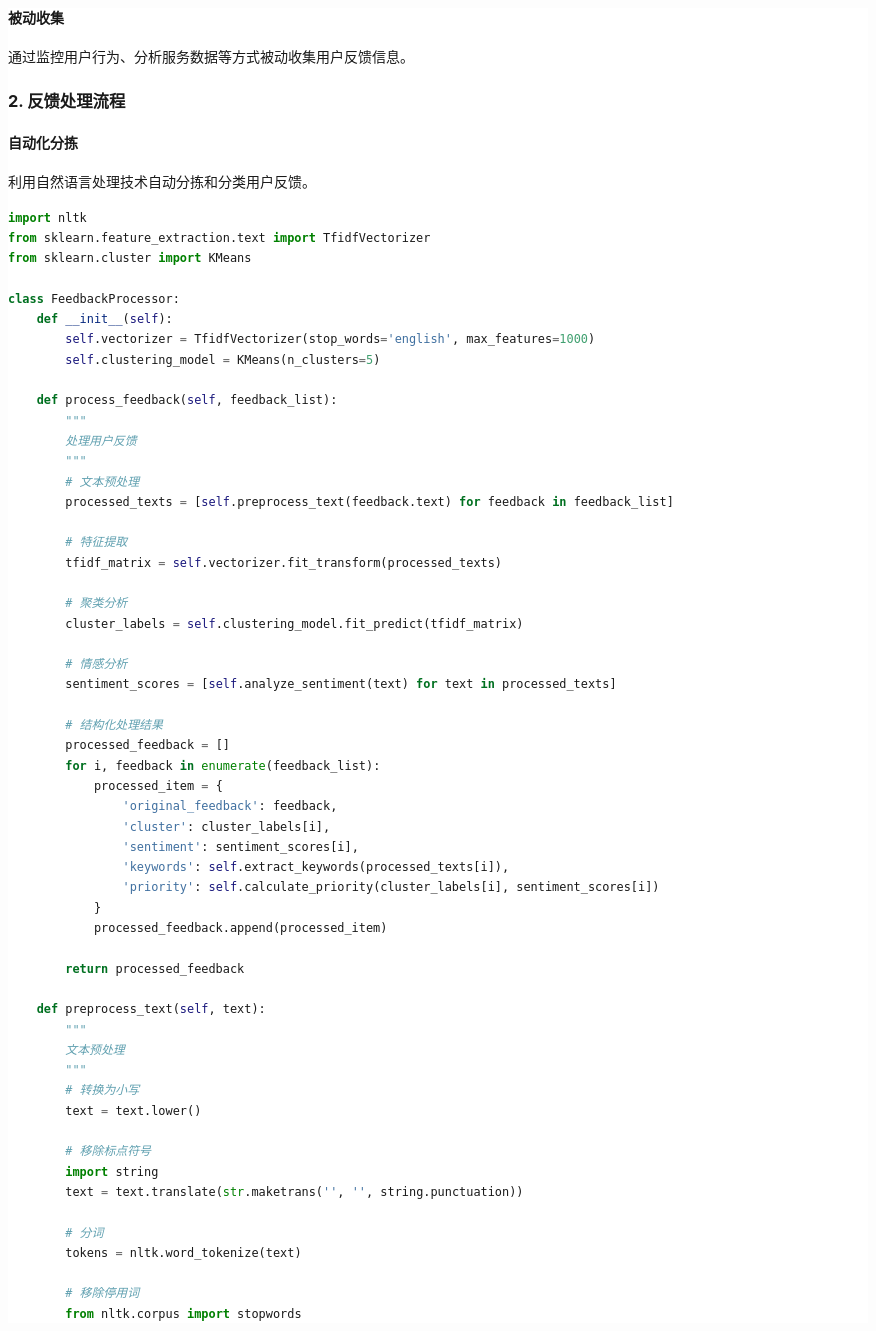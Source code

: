 #### 被动收集
通过监控用户行为、分析服务数据等方式被动收集用户反馈信息。

### 2. 反馈处理流程

#### 自动化分拣
利用自然语言处理技术自动分拣和分类用户反馈。

```python
import nltk
from sklearn.feature_extraction.text import TfidfVectorizer
from sklearn.cluster import KMeans

class FeedbackProcessor:
    def __init__(self):
        self.vectorizer = TfidfVectorizer(stop_words='english', max_features=1000)
        self.clustering_model = KMeans(n_clusters=5)
    
    def process_feedback(self, feedback_list):
        """
        处理用户反馈
        """
        # 文本预处理
        processed_texts = [self.preprocess_text(feedback.text) for feedback in feedback_list]
        
        # 特征提取
        tfidf_matrix = self.vectorizer.fit_transform(processed_texts)
        
        # 聚类分析
        cluster_labels = self.clustering_model.fit_predict(tfidf_matrix)
        
        # 情感分析
        sentiment_scores = [self.analyze_sentiment(text) for text in processed_texts]
        
        # 结构化处理结果
        processed_feedback = []
        for i, feedback in enumerate(feedback_list):
            processed_item = {
                'original_feedback': feedback,
                'cluster': cluster_labels[i],
                'sentiment': sentiment_scores[i],
                'keywords': self.extract_keywords(processed_texts[i]),
                'priority': self.calculate_priority(cluster_labels[i], sentiment_scores[i])
            }
            processed_feedback.append(processed_item)
        
        return processed_feedback
    
    def preprocess_text(self, text):
        """
        文本预处理
        """
        # 转换为小写
        text = text.lower()
        
        # 移除标点符号
        import string
        text = text.translate(str.maketrans('', '', string.punctuation))
        
        # 分词
        tokens = nltk.word_tokenize(text)
        
        # 移除停用词
        from nltk.corpus import stopwords
```